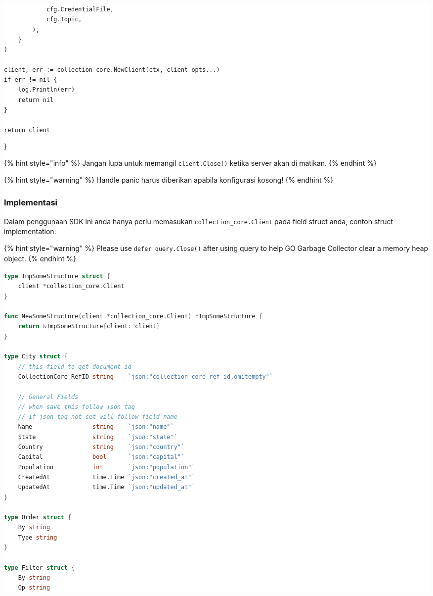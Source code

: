 				cfg.CredentialFile,
				cfg.Topic,
			),
		}
	)
	
	client, err := collection_core.NewClient(ctx, client_opts...)
	if err != nil {
		log.Println(err)
		return nil
	}
	
	return client
}
</code></pre>

{% hint style="info" %}
Jangan lupa untuk memangil `client.Close()` ketika server akan di matikan.
{% endhint %}

{% hint style="warning" %}
Handle panic harus diberikan apabila konfigurasi kosong!
{% endhint %}

### Implementasi

Dalam penggunaan SDK ini anda hanya perlu memasukan `collection_core.Client` pada field struct anda, contoh struct implementation:

{% hint style="warning" %}
Please use `defer query.Close()` after using query to help GO Garbage Collector clear a memory heap object.
{% endhint %}

```go
type ImpSomeStructure struct {
    client *collection_core.Client
}

func NewSomeStructure(client *collection_core.Client) *ImpSomeStructure {
    return &ImpSomeStructure{client: client}
}

type City struct {
    // this field to get document id
    CollectionCore_RefID string    `json:"collection_core_ref_id,omitempty"`
    
    // General Fields
    // when save this follow json tag
    // if json tag not set will follow field name
    Name                 string    `json:"name"`
    State                string    `json:"state"`
    Country              string    `json:"country"`
    Capital              bool      `json:"capital"`
    Population           int       `json:"population"`
    CreatedAt            time.Time `json:"created_at"`
    UpdatedAt            time.Time `json:"updated_at"`
}

type Order struct {
    By string
    Type string
}

type Filter struct {
    By string
    Op string
```